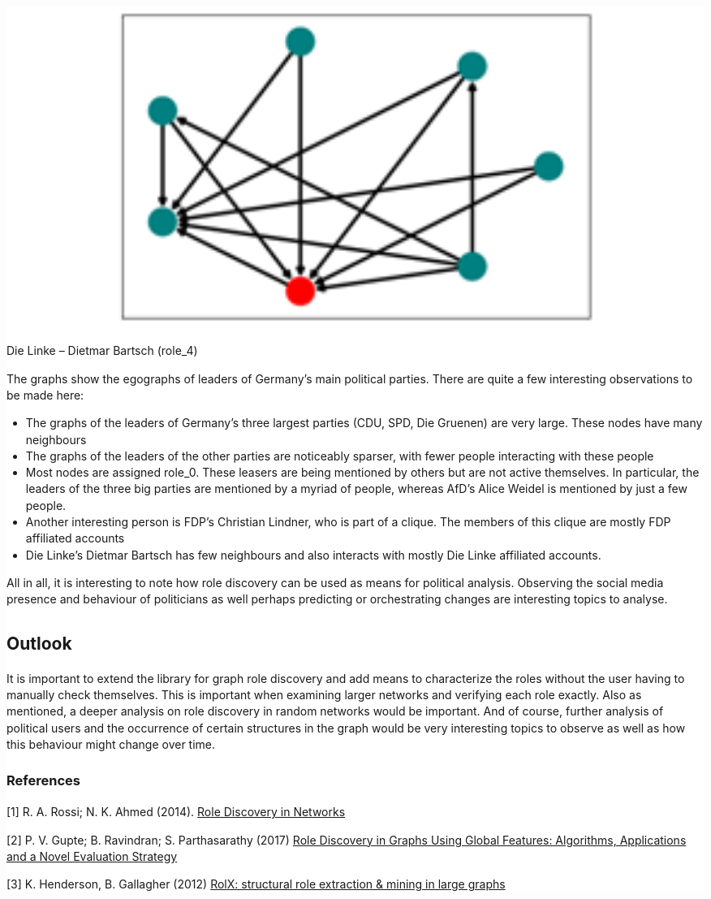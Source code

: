 <p align="center">
<img src="./images/linke_bartsch.png" width=600>
</p>
Die Linke – Dietmar Bartsch (role_4)
 
The graphs show the egographs of leaders of Germany’s main political parties.
There are quite a few interesting observations to be made here:
* The graphs of the leaders of Germany’s three largest parties (CDU, SPD, Die Gruenen) are very large. These nodes have many neighbours
* The graphs of the leaders of the other parties are noticeably sparser, with fewer people interacting with these people
* Most nodes are assigned role_0. These leasers are being mentioned by others but are not active themselves. In particular, the leaders of the three big parties are mentioned by a myriad of people, whereas AfD’s Alice Weidel is mentioned by just a few people.
* Another interesting person is FDP’s Christian Lindner, who is part of a clique. The members of this clique are mostly FDP affiliated accounts
* Die Linke’s Dietmar Bartsch has few neighbours and also interacts with mostly Die Linke affiliated accounts.

All in all, it is interesting to note how role discovery can be used as means for political analysis. Observing the social media presence and behaviour of politicians as well perhaps predicting or orchestrating changes are interesting topics to analyse. 

## Outlook
It is important to extend the library for graph role discovery and add means to characterize the roles without the user having to manually check themselves. This is important when examining larger networks and verifying each role exactly. 
Also as mentioned, a deeper analysis on role discovery in random networks would be important. And of course, further analysis of political users and the occurrence of certain structures in the graph would be very interesting topics to observe as well as how this behaviour might change over time.

### References
<a id="1">[1]</a> 
R. A. Rossi; N. K. Ahmed (2014). 
[Role Discovery in Networks](https://ieeexplore.ieee.org/document/6880836/citations)

<a id="2">[2]</a> 
P. V. Gupte; B. Ravindran; S. Parthasarathy (2017)
[Role Discovery in Graphs Using Global Features: Algorithms, Applications and a Novel Evaluation Strategy](https://ieeexplore.ieee.org/document/7930024)

<a id="3">[3]</a> 
K. Henderson, B. Gallagher (2012)
[RolX: structural role extraction & mining in large graphs](https://dl.acm.org/doi/abs/10.1145/2339530.2339723)




